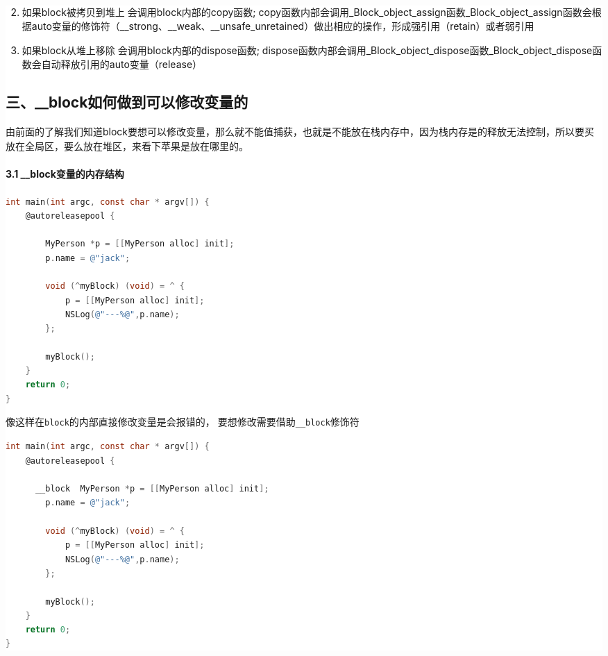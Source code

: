 2. 如果block被拷贝到堆上
    会调用block内部的copy函数;
    copy函数内部会调用_Block_object_assign函数_Block_object_assign函数会根据auto变量的修饰符（__strong、__weak、__unsafe_unretained）做出相应的操作，形成强引用（retain）或者弱引用

3. 如果block从堆上移除
    会调用block内部的dispose函数;
    dispose函数内部会调用_Block_object_dispose函数_Block_object_dispose函数会自动释放引用的auto变量（release）


## 三、__block如何做到可以修改变量的


由前面的了解我们知道block要想可以修改变量，那么就不能值捕获，也就是不能放在栈内存中，因为栈内存是的释放无法控制，所以要买放在全局区，要么放在堆区，来看下苹果是放在哪里的。

#### 3.1 __block变量的内存结构


```mm
int main(int argc, const char * argv[]) {
    @autoreleasepool {
    
        MyPerson *p = [[MyPerson alloc] init];
        p.name = @"jack";
        
        void (^myBlock) (void) = ^ {
            p = [[MyPerson alloc] init];
            NSLog(@"---%@",p.name);
        };
        
        myBlock();
    }
    return 0;
}

```

像这样在`block`的内部直接修改变量是会报错的， 要想修改需要借助`__block`修饰符


```mm
int main(int argc, const char * argv[]) {
    @autoreleasepool {
    
      __block  MyPerson *p = [[MyPerson alloc] init];
        p.name = @"jack";
        
        void (^myBlock) (void) = ^ {
            p = [[MyPerson alloc] init];
            NSLog(@"---%@",p.name);
        };
        
        myBlock();
    }
    return 0;
}

```
